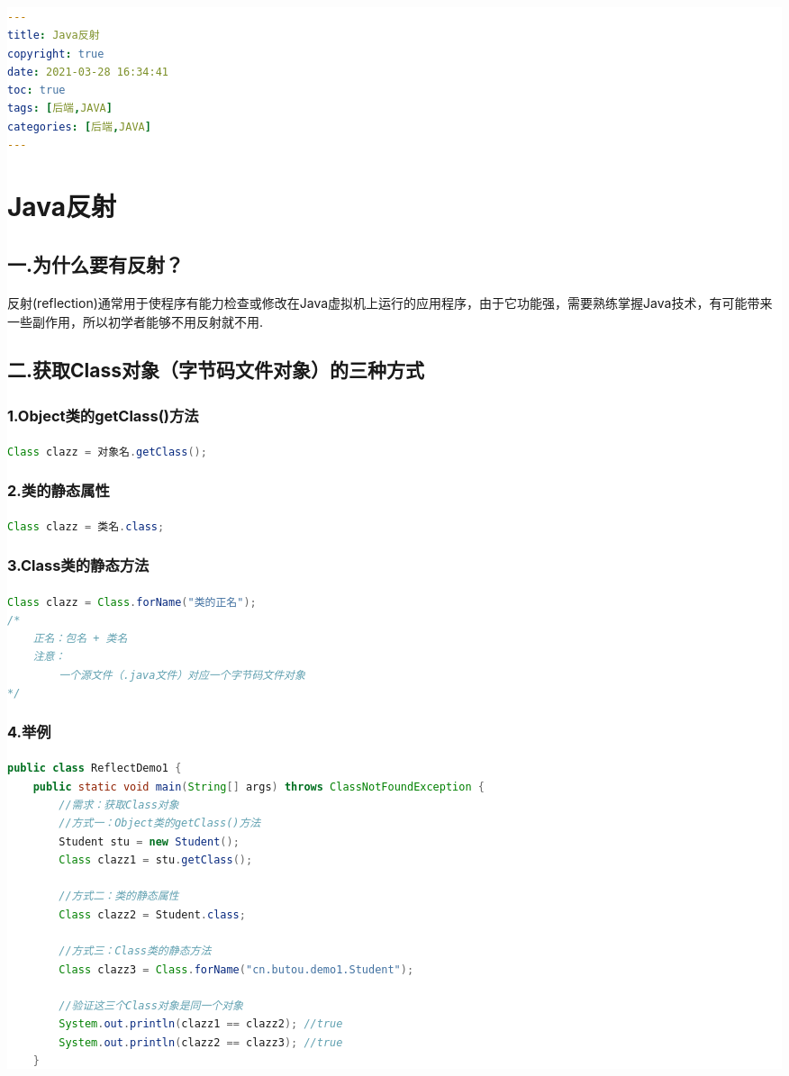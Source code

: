 ```yaml
---
title: Java反射
copyright: true
date: 2021-03-28 16:34:41
toc: true
tags: [后端,JAVA]
categories: [后端,JAVA]
---
```


# Java反射



## 一.为什么要有反射？

反射(reflection)通常用于使程序有能力检查或修改在Java虚拟机上运行的应用程序，由于它功能强，需要熟练掌握Java技术，有可能带来一些副作用，所以初学者能够不用反射就不用.

## 二.获取Class对象（字节码文件对象）的三种方式

### 1.Object类的getClass()方法

```java
Class clazz = 对象名.getClass();
```

### 2.类的静态属性

```java
Class clazz = 类名.class;
```

### 3.Class类的静态方法

```java
Class clazz = Class.forName("类的正名");
/*
	正名：包名 + 类名
	注意：
		一个源文件（.java文件）对应一个字节码文件对象
*/
```

### 4.举例

```java
public class ReflectDemo1 {
    public static void main(String[] args) throws ClassNotFoundException {
        //需求：获取Class对象
        //方式一：Object类的getClass()方法
        Student stu = new Student();
        Class clazz1 = stu.getClass();
        
        //方式二：类的静态属性
        Class clazz2 = Student.class;
        
        //方式三：Class类的静态方法
        Class clazz3 = Class.forName("cn.butou.demo1.Student");
        
        //验证这三个Class对象是同一个对象
        System.out.println(clazz1 == clazz2); //true
        System.out.println(clazz2 == clazz3); //true
    }
```